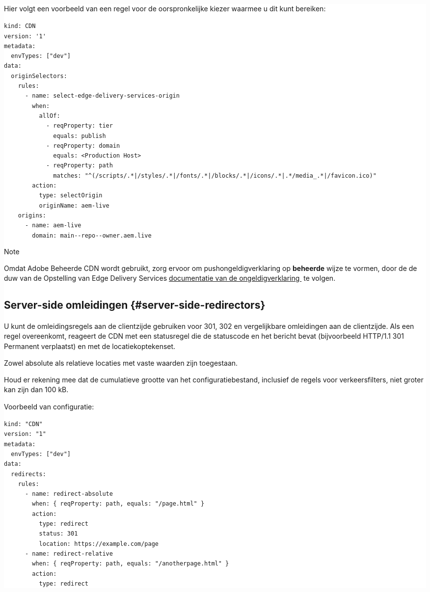 Hier volgt een voorbeeld van een regel voor de oorspronkelijke kiezer waarmee u dit kunt bereiken:

```
kind: CDN
version: '1'
metadata:
  envTypes: ["dev"]
data:
  originSelectors:
    rules:
      - name: select-edge-delivery-services-origin
        when:
          allOf:
            - reqProperty: tier
              equals: publish
            - reqProperty: domain
              equals: <Production Host>
            - reqProperty: path
              matches: "^(/scripts/.*|/styles/.*|/fonts/.*|/blocks/.*|/icons/.*|.*/media_.*|/favicon.ico)"
        action:
          type: selectOrigin
          originName: aem-live
    origins:
      - name: aem-live
        domain: main--repo--owner.aem.live
```

>[!NOTE]
>
>Omdat Adobe Beheerde CDN wordt gebruikt, zorg ervoor om pushongeldigverklaring op **beheerde** wijze te vormen, door de de duw van de Opstelling van Edge Delivery Services [&#x200B; documentatie van de ongeldigverklaring &#x200B;](https://www.aem.live/docs/byo-dns#setup-push-invalidation) te volgen.


## Server-side omleidingen {#server-side-redirectors}

U kunt de omleidingsregels aan de clientzijde gebruiken voor 301, 302 en vergelijkbare omleidingen aan de clientzijde. Als een regel overeenkomt, reageert de CDN met een statusregel die de statuscode en het bericht bevat (bijvoorbeeld HTTP/1.1 301 Permanent verplaatst) en met de locatiekoptekenset.

Zowel absolute als relatieve locaties met vaste waarden zijn toegestaan.

Houd er rekening mee dat de cumulatieve grootte van het configuratiebestand, inclusief de regels voor verkeersfilters, niet groter kan zijn dan 100 kB.

Voorbeeld van configuratie:

```
kind: "CDN"
version: "1"
metadata:
  envTypes: ["dev"]
data:
  redirects:
    rules:
      - name: redirect-absolute
        when: { reqProperty: path, equals: "/page.html" }
        action:
          type: redirect
          status: 301
          location: https://example.com/page
      - name: redirect-relative
        when: { reqProperty: path, equals: "/anotherpage.html" }
        action:
          type: redirect
```